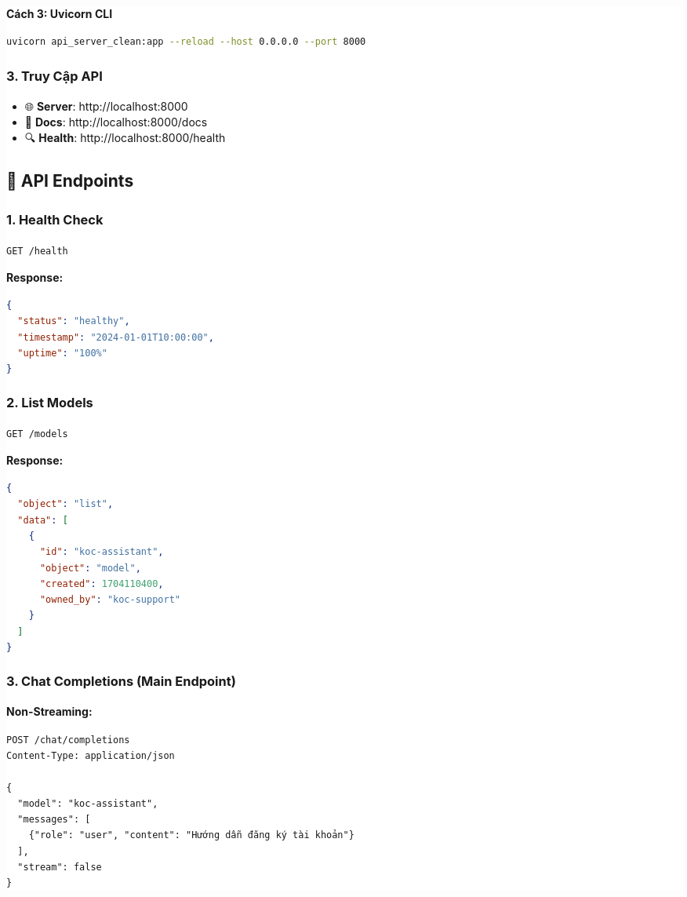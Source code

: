 **Cách 3: Uvicorn CLI**
```bash
uvicorn api_server_clean:app --reload --host 0.0.0.0 --port 8000
```

### 3. Truy Cập API

- 🌐 **Server**: http://localhost:8000
- 📖 **Docs**: http://localhost:8000/docs
- 🔍 **Health**: http://localhost:8000/health

## 📡 API Endpoints

### 1. Health Check
```http
GET /health
```

**Response:**
```json
{
  "status": "healthy",
  "timestamp": "2024-01-01T10:00:00",
  "uptime": "100%"
}
```

### 2. List Models
```http
GET /models
```

**Response:**
```json
{
  "object": "list",
  "data": [
    {
      "id": "koc-assistant",
      "object": "model",
      "created": 1704110400,
      "owned_by": "koc-support"
    }
  ]
}
```

### 3. Chat Completions (Main Endpoint)

**Non-Streaming:**
```http
POST /chat/completions
Content-Type: application/json

{
  "model": "koc-assistant",
  "messages": [
    {"role": "user", "content": "Hướng dẫn đăng ký tài khoản"}
  ],
  "stream": false
}
```
